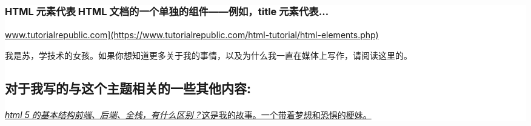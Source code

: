 ### HTML 元素代表 HTML 文档的一个单独的组件——例如，title 元素代表…

www.tutorialrepublic.com](https://www.tutorialrepublic.com/html-tutorial/html-elements.php) 

我是苏，学技术的女孩。如果你想知道更多关于我的事情，以及为什么我一直在媒体上写作，请阅读这里的。

## 对于我写的与这个主题相关的一些其他内容:

[*html 5 的基本结构*](/p/7258abb2789f?source=your_stories_page---------------------------)[*前端、后端、全栈，有什么区别？*](/p/fbd5d3fd4939?source=your_stories_page---------------------------)[这是我的故事。一个带着梦想和恐惧的梗妹。](/@girllearningtech/a-stem-girl-with-dreams-and-fear-1a3c783f3b34)
